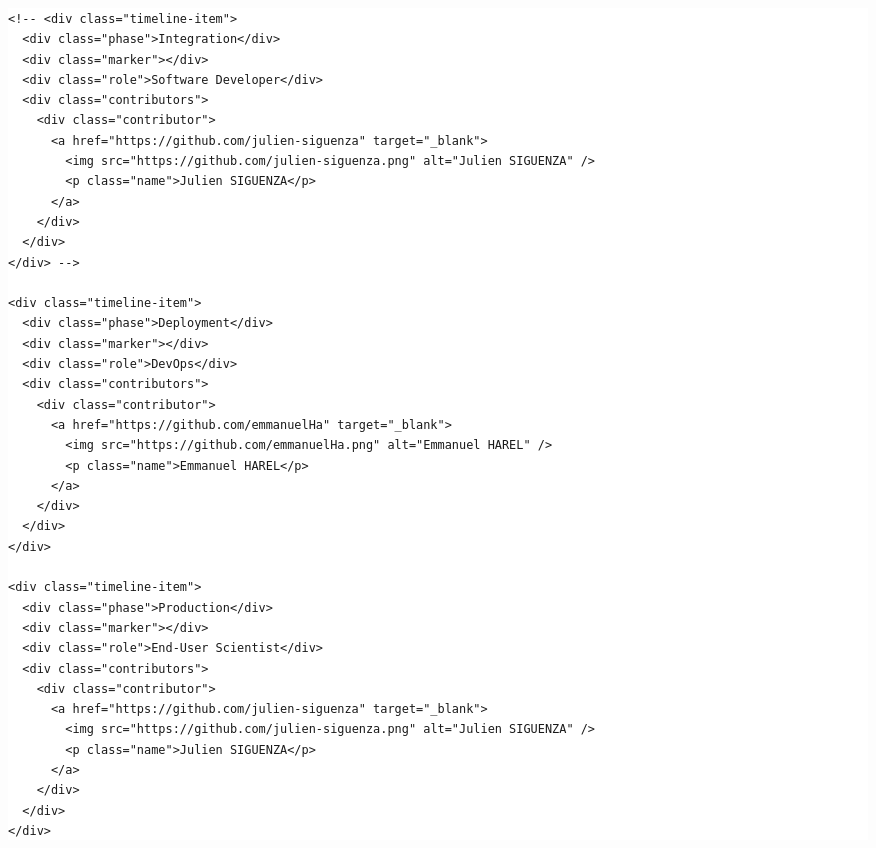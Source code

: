     <!-- <div class="timeline-item">
      <div class="phase">Integration</div>
      <div class="marker"></div>
      <div class="role">Software Developer</div>
      <div class="contributors">
        <div class="contributor">
          <a href="https://github.com/julien-siguenza" target="_blank">
            <img src="https://github.com/julien-siguenza.png" alt="Julien SIGUENZA" />
            <p class="name">Julien SIGUENZA</p>
          </a>
        </div>
      </div>
    </div> -->

    <div class="timeline-item">
      <div class="phase">Deployment</div>
      <div class="marker"></div>
      <div class="role">DevOps</div>
      <div class="contributors">
        <div class="contributor">
          <a href="https://github.com/emmanuelHa" target="_blank">
            <img src="https://github.com/emmanuelHa.png" alt="Emmanuel HAREL" />
            <p class="name">Emmanuel HAREL</p>
          </a>
        </div>
      </div>
    </div>

    <div class="timeline-item">
      <div class="phase">Production</div>
      <div class="marker"></div>
      <div class="role">End-User Scientist</div>
      <div class="contributors">
        <div class="contributor">
          <a href="https://github.com/julien-siguenza" target="_blank">
            <img src="https://github.com/julien-siguenza.png" alt="Julien SIGUENZA" />
            <p class="name">Julien SIGUENZA</p>
          </a>
        </div>
      </div>
    </div>

  </div>
</div>

<style>
.timeline-container {
  position: relative;
  margin: 60px 0;
  width: 100%;
  height: 200px;
}
